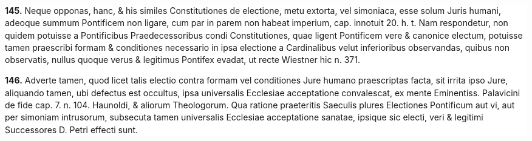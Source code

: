 **145.** Neque opponas, hanc, & his similes Constitutiones de electione, metu extorta, vel simoniaca, esse solum Juris humani, adeoque summum Pontificem non ligare, cum par in parem non habeat imperium, cap. innotuit 20. h. t. Nam respondetur, non quidem potuisse a Pontificibus Praedecessoribus condi Constitutiones, quae ligent Pontificem vere & canonice electum, potuisse tamen praescribi formam & conditiones necessario in ipsa electione a Cardinalibus velut inferioribus observandas, quibus non observatis, nullus quoque verus & legitimus Pontifex evadat, ut recte Wiestner hic n. 371.

**146.** Adverte tamen, quod licet talis electio contra formam vel conditiones Jure humano praescriptas facta, sit irrita ipso Jure, aliquando tamen, ubi defectus est occultus, ipsa universalis Ecclesiae acceptatione convalescat, ex mente Eminentiss. Palavicini de fide cap. 7. n. 104. Haunoldi, & aliorum Theologorum. Qua ratione praeteritis Saeculis plures Electiones Pontificum aut vi, aut per simoniam intrusorum, subsecuta tamen universalis Ecclesiae acceptatione sanatae, ipsique sic electi, veri & legitimi Successores D. Petri effecti sunt.